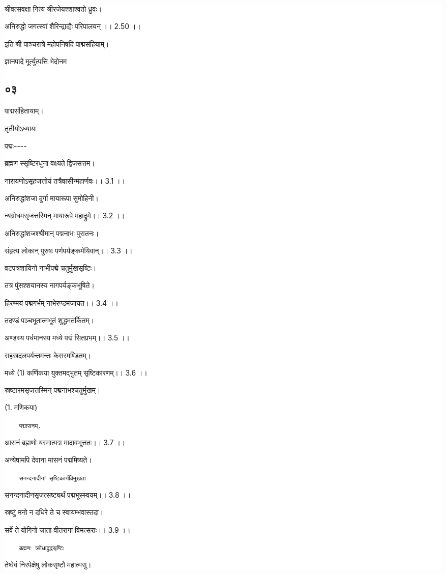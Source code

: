 श्रीवत्सवक्षा नित्य श्रीरजेयश्शाश्वतो ध्रुवः।

अनिरुद्धो जगत्स्वां शैरिन्द्राद्यैः परिपालयन् ।। 2.50 ।।

इति श्री पाञ्चरात्रे महोपनिषदि पाद्मसंहियाम्।

ज्ञानपादे मूर्त्युत्पत्ति भेदोनम

## ०३ 

पाद्मसंहितायाम्।

तृतीयोऽध्यायः

पद्मः----

ब्रह्मण स्सृष्टिरधुना वक्ष्यते द्विजसत्तम।

नारायणोऽसृहजत्तोयं तत्रैवासीन्महार्णवः।। 3.1 ।।

अनिरुद्धांशजा दुर्गा मायारूपा सुमोहिनी।

न्यग्रोधमसृजत्तस्मिन् मायारूपे महाद्रुमे।। 3.2 ।।

अनिरुद्धांशजश्श्रीमान् पद्मनाभः पुरातनः।

संहृत्य लोकान् पुरुषः पर्णपर्यङ्कमेयिवान्।। 3.3 ।।

वटपत्रशायिनो नाभीपद्मे चतुर्मुखसृष्टिः।

तत्र पुंसश्शयानस्य नागपर्यङ्कभूषिते।

हिरण्मयं पद्मगर्भम् नाभेरण्डमजायत।। 3.4 ।।

तदण्डं पञ्चभूतात्मभूतं शुद्धमतर्कितम्।

अण्डस्य पर्धमानस्य मध्ये पद्मं सितप्रभम्।। 3.5 ।।

सहस्रदलपर्यन्तमन्तः केसरमण्‍डितम्।

मध्ये (1) कर्णिकया युक्तमद्भुतम् सृष्टिकारणम्।। 3.6 ।।

स्रष्टारमसृजत्तस्मिन् पद्मनाभश्चतुर्मुखम्।

(1. मणिकया)

        पद्मासनम्.

आसनं ब्रह्मणो यस्मात्पद्म मादावभूत्ततः।। 3.7 ।।

अन्येषामपि देवाना मासनं पद्ममिष्यते।

        सनन्दनादीनां सृष्टिकार्यविमुखता

सनन्दनादीनसृजत्सष्ट्यर्थं पद्मभूस्स्वयम्।। 3.8 ।।

स्रष्टुं मनो न दधिरे ते च स्वायम्भवास्तदा।

सर्वे ते योगिनो जाता वीतरागा विमत्सराः।। 3.9 ।।

        ब्रह्मणः क्रोधाद्रुद्रसृष्टिः

तेष्वेवं निरपेक्षेषु लोकसृष्टौ महात्मसु।

